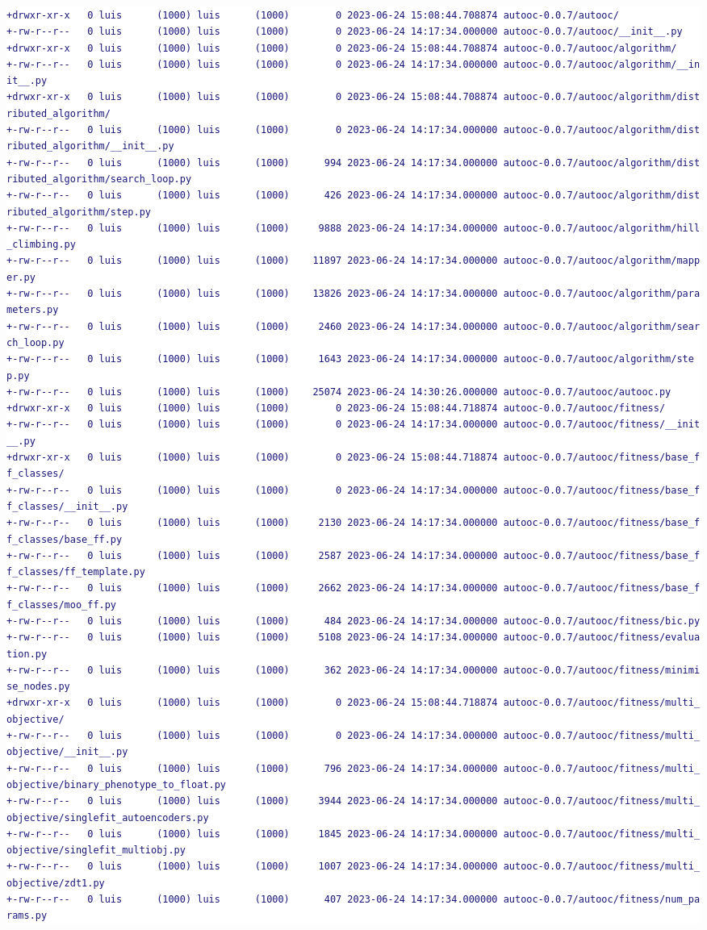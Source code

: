 ```diff
+drwxr-xr-x   0 luis      (1000) luis      (1000)        0 2023-06-24 15:08:44.708874 autooc-0.0.7/autooc/
+-rw-r--r--   0 luis      (1000) luis      (1000)        0 2023-06-24 14:17:34.000000 autooc-0.0.7/autooc/__init__.py
+drwxr-xr-x   0 luis      (1000) luis      (1000)        0 2023-06-24 15:08:44.708874 autooc-0.0.7/autooc/algorithm/
+-rw-r--r--   0 luis      (1000) luis      (1000)        0 2023-06-24 14:17:34.000000 autooc-0.0.7/autooc/algorithm/__init__.py
+drwxr-xr-x   0 luis      (1000) luis      (1000)        0 2023-06-24 15:08:44.708874 autooc-0.0.7/autooc/algorithm/distributed_algorithm/
+-rw-r--r--   0 luis      (1000) luis      (1000)        0 2023-06-24 14:17:34.000000 autooc-0.0.7/autooc/algorithm/distributed_algorithm/__init__.py
+-rw-r--r--   0 luis      (1000) luis      (1000)      994 2023-06-24 14:17:34.000000 autooc-0.0.7/autooc/algorithm/distributed_algorithm/search_loop.py
+-rw-r--r--   0 luis      (1000) luis      (1000)      426 2023-06-24 14:17:34.000000 autooc-0.0.7/autooc/algorithm/distributed_algorithm/step.py
+-rw-r--r--   0 luis      (1000) luis      (1000)     9888 2023-06-24 14:17:34.000000 autooc-0.0.7/autooc/algorithm/hill_climbing.py
+-rw-r--r--   0 luis      (1000) luis      (1000)    11897 2023-06-24 14:17:34.000000 autooc-0.0.7/autooc/algorithm/mapper.py
+-rw-r--r--   0 luis      (1000) luis      (1000)    13826 2023-06-24 14:17:34.000000 autooc-0.0.7/autooc/algorithm/parameters.py
+-rw-r--r--   0 luis      (1000) luis      (1000)     2460 2023-06-24 14:17:34.000000 autooc-0.0.7/autooc/algorithm/search_loop.py
+-rw-r--r--   0 luis      (1000) luis      (1000)     1643 2023-06-24 14:17:34.000000 autooc-0.0.7/autooc/algorithm/step.py
+-rw-r--r--   0 luis      (1000) luis      (1000)    25074 2023-06-24 14:30:26.000000 autooc-0.0.7/autooc/autooc.py
+drwxr-xr-x   0 luis      (1000) luis      (1000)        0 2023-06-24 15:08:44.718874 autooc-0.0.7/autooc/fitness/
+-rw-r--r--   0 luis      (1000) luis      (1000)        0 2023-06-24 14:17:34.000000 autooc-0.0.7/autooc/fitness/__init__.py
+drwxr-xr-x   0 luis      (1000) luis      (1000)        0 2023-06-24 15:08:44.718874 autooc-0.0.7/autooc/fitness/base_ff_classes/
+-rw-r--r--   0 luis      (1000) luis      (1000)        0 2023-06-24 14:17:34.000000 autooc-0.0.7/autooc/fitness/base_ff_classes/__init__.py
+-rw-r--r--   0 luis      (1000) luis      (1000)     2130 2023-06-24 14:17:34.000000 autooc-0.0.7/autooc/fitness/base_ff_classes/base_ff.py
+-rw-r--r--   0 luis      (1000) luis      (1000)     2587 2023-06-24 14:17:34.000000 autooc-0.0.7/autooc/fitness/base_ff_classes/ff_template.py
+-rw-r--r--   0 luis      (1000) luis      (1000)     2662 2023-06-24 14:17:34.000000 autooc-0.0.7/autooc/fitness/base_ff_classes/moo_ff.py
+-rw-r--r--   0 luis      (1000) luis      (1000)      484 2023-06-24 14:17:34.000000 autooc-0.0.7/autooc/fitness/bic.py
+-rw-r--r--   0 luis      (1000) luis      (1000)     5108 2023-06-24 14:17:34.000000 autooc-0.0.7/autooc/fitness/evaluation.py
+-rw-r--r--   0 luis      (1000) luis      (1000)      362 2023-06-24 14:17:34.000000 autooc-0.0.7/autooc/fitness/minimise_nodes.py
+drwxr-xr-x   0 luis      (1000) luis      (1000)        0 2023-06-24 15:08:44.718874 autooc-0.0.7/autooc/fitness/multi_objective/
+-rw-r--r--   0 luis      (1000) luis      (1000)        0 2023-06-24 14:17:34.000000 autooc-0.0.7/autooc/fitness/multi_objective/__init__.py
+-rw-r--r--   0 luis      (1000) luis      (1000)      796 2023-06-24 14:17:34.000000 autooc-0.0.7/autooc/fitness/multi_objective/binary_phenotype_to_float.py
+-rw-r--r--   0 luis      (1000) luis      (1000)     3944 2023-06-24 14:17:34.000000 autooc-0.0.7/autooc/fitness/multi_objective/singlefit_autoencoders.py
+-rw-r--r--   0 luis      (1000) luis      (1000)     1845 2023-06-24 14:17:34.000000 autooc-0.0.7/autooc/fitness/multi_objective/singlefit_multiobj.py
+-rw-r--r--   0 luis      (1000) luis      (1000)     1007 2023-06-24 14:17:34.000000 autooc-0.0.7/autooc/fitness/multi_objective/zdt1.py
+-rw-r--r--   0 luis      (1000) luis      (1000)      407 2023-06-24 14:17:34.000000 autooc-0.0.7/autooc/fitness/num_params.py
```